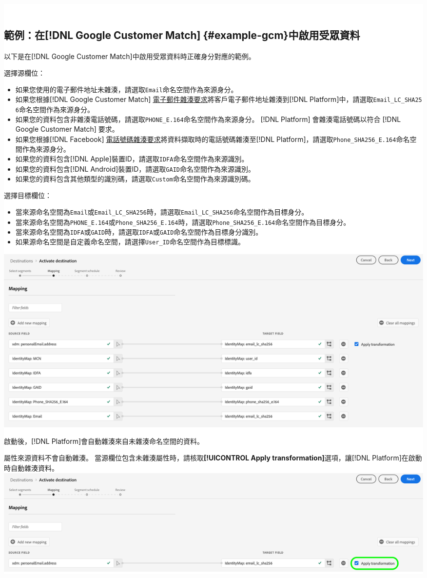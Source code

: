  

## 範例：在[!DNL Google Customer Match] {#example-gcm}中啟用受眾資料

以下是在[!DNL Google Customer Match]中啟用受眾資料時正確身分對應的範例。

選擇源欄位：

* 如果您使用的電子郵件地址未雜湊，請選取`Email`命名空間作為來源身分。
* 如果您根據[!DNL Google Customer Match] [電子郵件雜湊要求](../catalog/social/../advertising/google-customer-match.md)將客戶電子郵件地址雜湊到[!DNL Platform]中，請選取`Email_LC_SHA256`命名空間作為來源身分。
* 如果您的資料包含非雜湊電話號碼，請選取`PHONE_E.164`命名空間作為來源身分。 [!DNL Platform] 會雜湊電話號碼以符合 [!DNL Google Customer Match] 要求。
* 如果您根據[!DNL Facebook] [電話號碼雜湊要求](../catalog/social/../advertising/google-customer-match.md)將資料擷取時的電話號碼雜湊至[!DNL Platform]，請選取`Phone_SHA256_E.164`命名空間作為來源身分。
* 如果您的資料包含[!DNL Apple]裝置ID，請選取`IDFA`命名空間作為來源識別。
* 如果您的資料包含[!DNL Android]裝置ID，請選取`GAID`命名空間作為來源識別。
* 如果您的資料包含其他類型的識別碼，請選取`Custom`命名空間作為來源識別碼。

選擇目標欄位：

* 當來源命名空間為`Email`或`Email_LC_SHA256`時，請選取`Email_LC_SHA256`命名空間作為目標身分。
* 當來源命名空間為`PHONE_E.164`或`Phone_SHA256_E.164`時，請選取`Phone_SHA256_E.164`命名空間作為目標身分。
* 當來源命名空間為`IDFA`或`GAID`時，請選取`IDFA`或`GAID`命名空間作為目標身分識別。
* 如果源命名空間是自定義命名空間，請選擇`User_ID`命名空間作為目標標識。

![身分對應](../assets/ui/activate-destinations/identity-mapping-gcm.png)

啟動後，[!DNL Platform]會自動雜湊來自未雜湊命名空間的資料。

屬性來源資料不會自動雜湊。 當源欄位包含未雜湊屬性時，請核取&#x200B;**[!UICONTROL Apply transformation]**&#x200B;選項，讓[!DNL Platform]在啟動時自動雜湊資料。
![身分對應轉換](../assets/ui/activate-destinations/identity-mapping-gcm-transformation.png)
